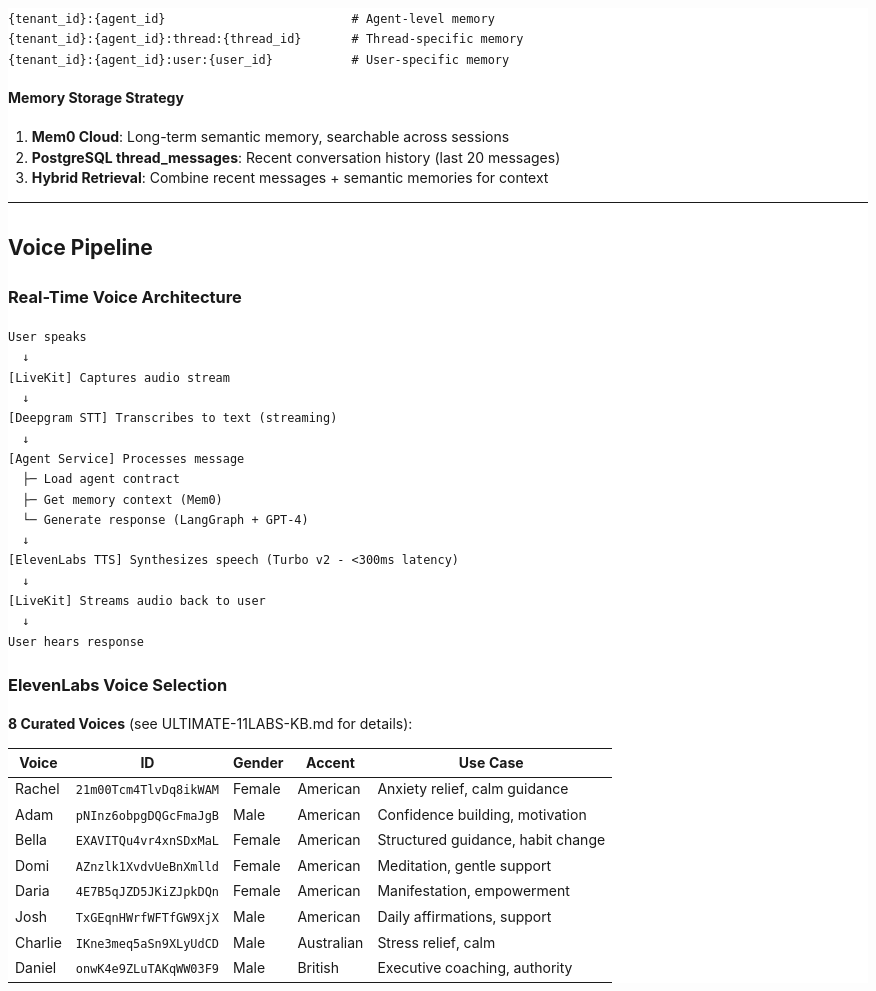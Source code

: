 ```
{tenant_id}:{agent_id}                          # Agent-level memory
{tenant_id}:{agent_id}:thread:{thread_id}       # Thread-specific memory
{tenant_id}:{agent_id}:user:{user_id}           # User-specific memory
```

#### Memory Storage Strategy

1. **Mem0 Cloud**: Long-term semantic memory, searchable across sessions
2. **PostgreSQL thread_messages**: Recent conversation history (last 20 messages)
3. **Hybrid Retrieval**: Combine recent messages + semantic memories for context

---

## Voice Pipeline

### Real-Time Voice Architecture

```
User speaks
  ↓
[LiveKit] Captures audio stream
  ↓
[Deepgram STT] Transcribes to text (streaming)
  ↓
[Agent Service] Processes message
  ├─ Load agent contract
  ├─ Get memory context (Mem0)
  └─ Generate response (LangGraph + GPT-4)
  ↓
[ElevenLabs TTS] Synthesizes speech (Turbo v2 - <300ms latency)
  ↓
[LiveKit] Streams audio back to user
  ↓
User hears response
```

### ElevenLabs Voice Selection

**8 Curated Voices** (see ULTIMATE-11LABS-KB.md for details):

| Voice | ID | Gender | Accent | Use Case |
|-------|--------|--------|--------|----------|
| Rachel | `21m00Tcm4TlvDq8ikWAM` | Female | American | Anxiety relief, calm guidance |
| Adam | `pNInz6obpgDQGcFmaJgB` | Male | American | Confidence building, motivation |
| Bella | `EXAVITQu4vr4xnSDxMaL` | Female | American | Structured guidance, habit change |
| Domi | `AZnzlk1XvdvUeBnXmlld` | Female | American | Meditation, gentle support |
| Daria | `4E7B5qJZD5JKiZJpkDQn` | Female | American | Manifestation, empowerment |
| Josh | `TxGEqnHWrfWFTfGW9XjX` | Male | American | Daily affirmations, support |
| Charlie | `IKne3meq5aSn9XLyUdCD` | Male | Australian | Stress relief, calm |
| Daniel | `onwK4e9ZLuTAKqWW03F9` | Male | British | Executive coaching, authority |
